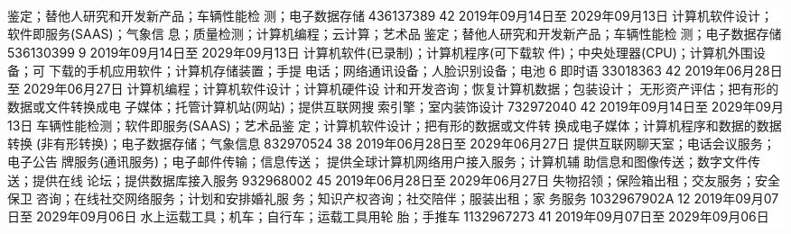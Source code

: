 鉴定；替他人研究和开发新产品；车辆性能检
测；电子数据存储
436137389
42
2019年09月14日至
2029年09月13日
计算机软件设计；软件即服务(SAAS)；气象信
息；质量检测；计算机编程；云计算；艺术品
鉴定；替他人研究和开发新产品；车辆性能检
测；电子数据存储
536130399
9
2019年09月14日至
2029年09月13日
计算机软件(已录制)；计算机程序(可下载软
件)；中央处理器(CPU)；计算机外围设备；可
下载的手机应用软件；计算机存储装置；手提
电话；网络通讯设备；人脸识别设备；电池
6
即时语
33018363
42
2019年06月28日至
2029年06月27日
计算机编程；计算机软件设计；计算机硬件设
计和开发咨询；恢复计算机数据；包装设计；
无形资产评估；把有形的数据或文件转换成电
子媒体；托管计算机站(网站)；提供互联网搜
索引擎；室内装饰设计
732972040
42
2019年09月14日至
2029年09月13日
车辆性能检测；软件即服务(SAAS)；艺术品鉴
定；计算机软件设计；把有形的数据或文件转
换成电子媒体；计算机程序和数据的数据转换
(非有形转换)；电子数据存储；气象信息
832970524
38
2019年06月28日至
2029年06月27日
提供互联网聊天室；电话会议服务；电子公告
牌服务(通讯服务)；电子邮件传输；信息传送；
提供全球计算机网络用户接入服务；计算机辅
助信息和图像传送；数字文件传送；提供在线
论坛；提供数据库接入服务
932968002
45
2019年06月28日至
2029年06月27日
失物招领；保险箱出租；交友服务；安全保卫
咨询；在线社交网络服务；计划和安排婚礼服
务；知识产权咨询；社交陪伴；服装出租；家
务服务
1032967902A
12
2019年09月07日至
2029年09月06日
水上运载工具；机车；自行车；运载工具用轮
胎；手推车
1132967273
41
2019年09月07日至
2029年09月06日
